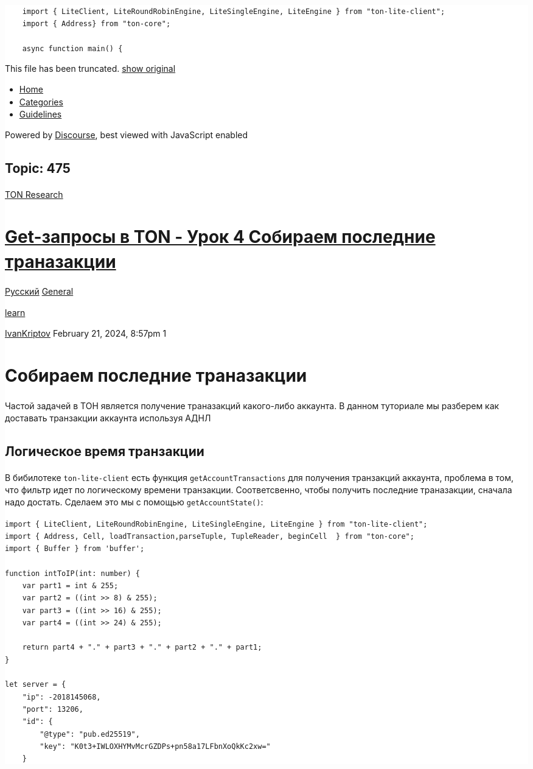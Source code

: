 ```
	import { LiteClient, LiteRoundRobinEngine, LiteSingleEngine, LiteEngine } from "ton-lite-client";
	import { Address} from "ton-core";

	async function main() {
```

This file has been truncated. [show original](https://github.com/romanovichim/TonFunClessons_ru/blob/main/lessons/requests/ADNL/adnlgetsale.md)

 

*   [Home](/)
*   [Categories](/categories)
*   [Guidelines](/guidelines)

Powered by [Discourse](https://www.discourse.org), best viewed with JavaScript enabled



## Topic: 475

[TON Research](/)

# [Get-запросы в TON - Урок 4 Собираем последние траназакции](/t/get-ton-4/475)

[Русский](/c/ru/general/50)  [General](/c/ru/general/50) 

[learn](https://tonresear.ch/tag/learn)

    

[IvanKriptov](https://tonresear.ch/u/IvanKriptov)  February 21, 2024, 8:57pm  1

# [](#h-1)Собираем последние траназакции

Частой задачей в ТОН является получение траназакций какого-либо аккаунта. В данном туториале мы разберем как доставать транзакции аккаунта используя АДНЛ

## [](#h-2)Логическое время транзакции

В бибилотеке `ton-lite-client` есть функция `getAccountTransactions` для получения транзакций аккаунта, проблема в том, что фильтр идет по логическому времени транзакции. Соответсвенно, чтобы получить последние траназакции, сначала надо достать. Сделаем это мы с помощью `getAccountState()`:

```
import { LiteClient, LiteRoundRobinEngine, LiteSingleEngine, LiteEngine } from "ton-lite-client";
import { Address, Cell, loadTransaction,parseTuple, TupleReader, beginCell  } from "ton-core";
import { Buffer } from 'buffer';

function intToIP(int: number) {
	var part1 = int & 255;
	var part2 = ((int >> 8) & 255);
	var part3 = ((int >> 16) & 255);
	var part4 = ((int >> 24) & 255);

	return part4 + "." + part3 + "." + part2 + "." + part1;
}

let server = {
	"ip": -2018145068,
	"port": 13206,
	"id": {
		"@type": "pub.ed25519",
		"key": "K0t3+IWLOXHYMvMcrGZDPs+pn58a17LFbnXoQkKc2xw="
	}
```